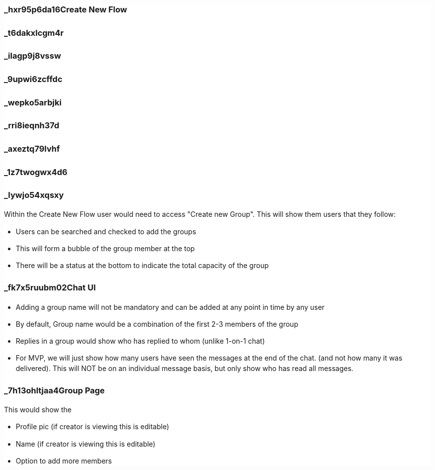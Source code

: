 ### \_hxr95p6da16Create New Flow

### \_t6dakxlcgm4r

### \_ilagp9j8vssw

### \_9upwi6zcffdc

### \_wepko5arbjki

### \_rri8ieqnh37d

### \_axeztq79lvhf

### \_1z7twogwx4d6

### \_lywjo54xqsxy

Within the Create New Flow user would need to access "Create new Group".
This will show them users that they follow:

- Users can be searched and checked to add the groups

- This will form a bubble of the group member at the top

- There will be a status at the bottom to indicate the total capacity of
  the group

### \_fk7x5ruubm02Chat UI

- Adding a group name will not be mandatory and can be added at any
  point in time by any user

- By default, Group name would be a combination of the first 2-3 members
  of the group

- Replies in a group would show who has replied to whom (unlike 1-on-1
  chat)

- For MVP, we will just show how many users have seen the messages at
  the end of the chat. (and not how many it was delivered). This will
  NOT be on an individual message basis, but only show who has read all
  messages.

### \_7h13ohltjaa4Group Page

This would show the

- Profile pic (if creator is viewing this is editable)

- Name (if creator is viewing this is editable)

- Option to add more members
